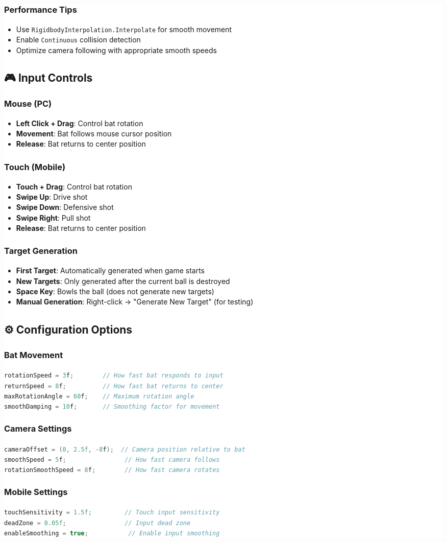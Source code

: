 ### Performance Tips
- Use `RigidbodyInterpolation.Interpolate` for smooth movement
- Enable `Continuous` collision detection
- Optimize camera following with appropriate smooth speeds

## 🎮 Input Controls

### Mouse (PC)
- **Left Click + Drag**: Control bat rotation
- **Movement**: Bat follows mouse cursor position
- **Release**: Bat returns to center position

### Touch (Mobile)
- **Touch + Drag**: Control bat rotation
- **Swipe Up**: Drive shot
- **Swipe Down**: Defensive shot
- **Swipe Right**: Pull shot
- **Release**: Bat returns to center position

### Target Generation
- **First Target**: Automatically generated when game starts
- **New Targets**: Only generated after the current ball is destroyed
- **Space Key**: Bowls the ball (does not generate new targets)
- **Manual Generation**: Right-click → "Generate New Target" (for testing)

## ⚙️ Configuration Options

### Bat Movement
```csharp
rotationSpeed = 3f;        // How fast bat responds to input
returnSpeed = 8f;          // How fast bat returns to center
maxRotationAngle = 60f;    // Maximum rotation angle
smoothDamping = 10f;       // Smoothing factor for movement
```

### Camera Settings
```csharp
cameraOffset = (0, 2.5f, -8f);  // Camera position relative to bat
smoothSpeed = 5f;                // How fast camera follows
rotationSmoothSpeed = 8f;        // How fast camera rotates
```

### Mobile Settings
```csharp
touchSensitivity = 1.5f;         // Touch input sensitivity
deadZone = 0.05f;                // Input dead zone
enableSmoothing = true;           // Enable input smoothing
```
